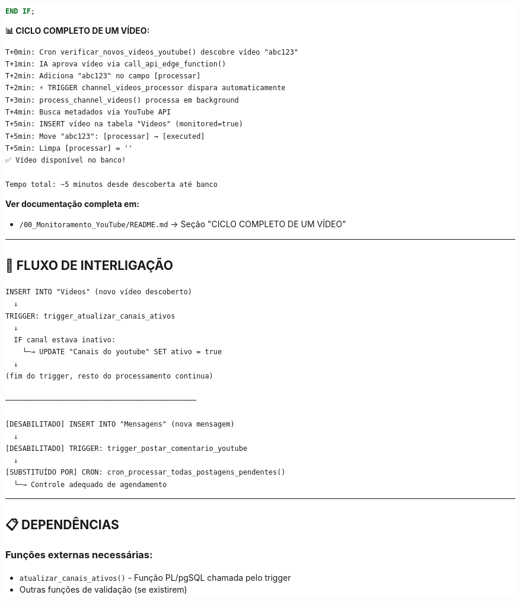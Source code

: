 ```sql
END IF;
```

**📊 CICLO COMPLETO DE UM VÍDEO:**
```
T+0min: Cron verificar_novos_videos_youtube() descobre vídeo "abc123"
T+1min: IA aprova vídeo via call_api_edge_function()
T+2min: Adiciona "abc123" no campo [processar]
T+2min: ⚡ TRIGGER channel_videos_processor dispara automaticamente
T+3min: process_channel_videos() processa em background
T+4min: Busca metadados via YouTube API
T+5min: INSERT vídeo na tabela "Videos" (monitored=true)
T+5min: Move "abc123": [processar] → [executed]
T+5min: Limpa [processar] = ''
✅ Vídeo disponível no banco!

Tempo total: ~5 minutos desde descoberta até banco
```

**Ver documentação completa em:**
- `/00_Monitoramento_YouTube/README.md` → Seção "CICLO COMPLETO DE UM VÍDEO"

---

## 🔗 FLUXO DE INTERLIGAÇÃO

```
INSERT INTO "Videos" (novo vídeo descoberto)
  ↓
TRIGGER: trigger_atualizar_canais_ativos
  ↓
  IF canal estava inativo:
    └─→ UPDATE "Canais do youtube" SET ativo = true
  ↓
(fim do trigger, resto do processamento continua)

─────────────────────────────────────────────

[DESABILITADO] INSERT INTO "Mensagens" (nova mensagem)
  ↓
[DESABILITADO] TRIGGER: trigger_postar_comentario_youtube
  ↓
[SUBSTITUÍDO POR] CRON: cron_processar_todas_postagens_pendentes()
  └─→ Controle adequado de agendamento
```

---

## 📋 DEPENDÊNCIAS

### Funções externas necessárias:
- `atualizar_canais_ativos()` - Função PL/pgSQL chamada pelo trigger
- Outras funções de validação (se existirem)
